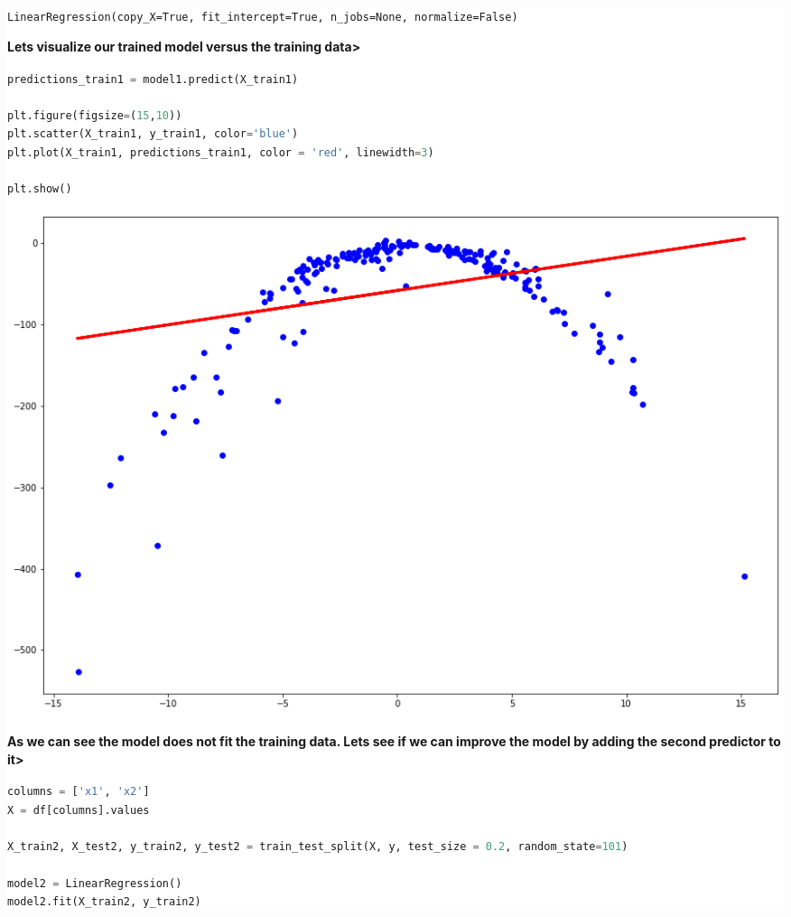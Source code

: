 


    LinearRegression(copy_X=True, fit_intercept=True, n_jobs=None, normalize=False)



**Lets visualize our trained model versus the training data>**


```python
predictions_train1 = model1.predict(X_train1)

plt.figure(figsize=(15,10))
plt.scatter(X_train1, y_train1, color='blue')
plt.plot(X_train1, predictions_train1, color = 'red', linewidth=3)

plt.show()
```


![linear model](assets/linear_model.png)


**As we can see the model does not fit the training data. Lets see if we can improve the model by adding the second predictor to it>**


```python
columns = ['x1', 'x2']
X = df[columns].values

X_train2, X_test2, y_train2, y_test2 = train_test_split(X, y, test_size = 0.2, random_state=101)

model2 = LinearRegression()
model2.fit(X_train2, y_train2)
```
